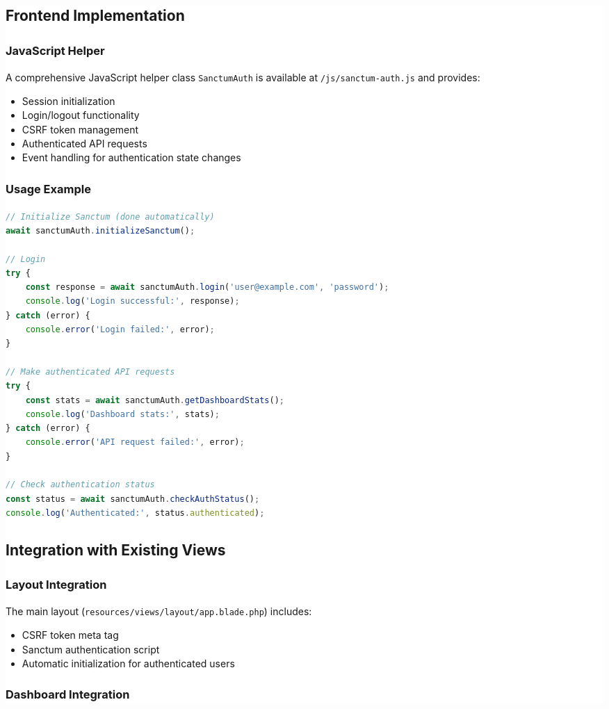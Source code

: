 ## Frontend Implementation

### JavaScript Helper

A comprehensive JavaScript helper class `SanctumAuth` is available at `/js/sanctum-auth.js` and provides:

- Session initialization
- Login/logout functionality
- CSRF token management
- Authenticated API requests
- Event handling for authentication state changes

### Usage Example

```javascript
// Initialize Sanctum (done automatically)
await sanctumAuth.initializeSanctum();

// Login
try {
    const response = await sanctumAuth.login('user@example.com', 'password');
    console.log('Login successful:', response);
} catch (error) {
    console.error('Login failed:', error);
}

// Make authenticated API requests
try {
    const stats = await sanctumAuth.getDashboardStats();
    console.log('Dashboard stats:', stats);
} catch (error) {
    console.error('API request failed:', error);
}

// Check authentication status
const status = await sanctumAuth.checkAuthStatus();
console.log('Authenticated:', status.authenticated);
```

## Integration with Existing Views

### Layout Integration

The main layout (`resources/views/layout/app.blade.php`) includes:
- CSRF token meta tag
- Sanctum authentication script
- Automatic initialization for authenticated users

### Dashboard Integration
